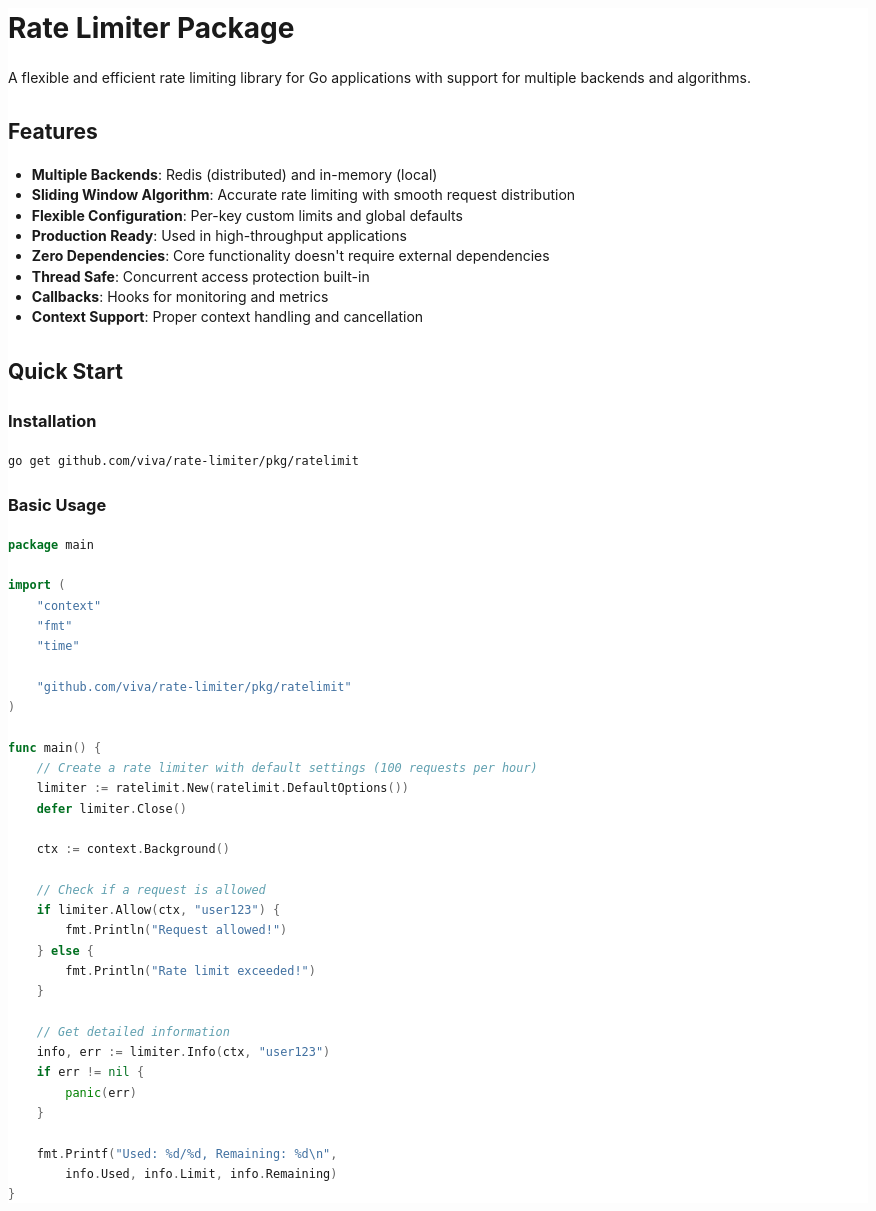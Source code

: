 # Rate Limiter Package

A flexible and efficient rate limiting library for Go applications with support for multiple backends and algorithms.

## Features

- **Multiple Backends**: Redis (distributed) and in-memory (local)
- **Sliding Window Algorithm**: Accurate rate limiting with smooth request distribution
- **Flexible Configuration**: Per-key custom limits and global defaults
- **Production Ready**: Used in high-throughput applications
- **Zero Dependencies**: Core functionality doesn't require external dependencies
- **Thread Safe**: Concurrent access protection built-in
- **Callbacks**: Hooks for monitoring and metrics
- **Context Support**: Proper context handling and cancellation

## Quick Start

### Installation

```bash
go get github.com/viva/rate-limiter/pkg/ratelimit
```

### Basic Usage

```go
package main

import (
    "context"
    "fmt"
    "time"
    
    "github.com/viva/rate-limiter/pkg/ratelimit"
)

func main() {
    // Create a rate limiter with default settings (100 requests per hour)
    limiter := ratelimit.New(ratelimit.DefaultOptions())
    defer limiter.Close()
    
    ctx := context.Background()
    
    // Check if a request is allowed
    if limiter.Allow(ctx, "user123") {
        fmt.Println("Request allowed!")
    } else {
        fmt.Println("Rate limit exceeded!")
    }
    
    // Get detailed information
    info, err := limiter.Info(ctx, "user123")
    if err != nil {
        panic(err)
    }
    
    fmt.Printf("Used: %d/%d, Remaining: %d\n", 
        info.Used, info.Limit, info.Remaining)
}
```

